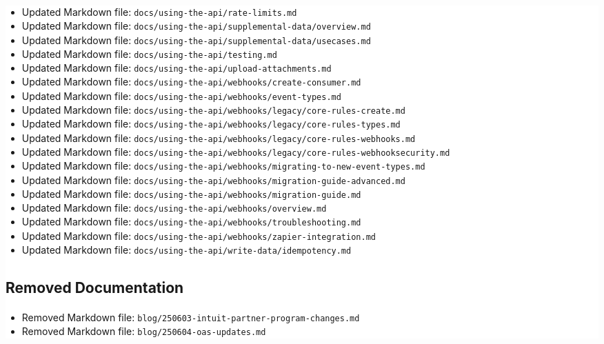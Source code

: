 - Updated Markdown file: `docs/using-the-api/rate-limits.md`
- Updated Markdown file: `docs/using-the-api/supplemental-data/overview.md`
- Updated Markdown file: `docs/using-the-api/supplemental-data/usecases.md`
- Updated Markdown file: `docs/using-the-api/testing.md`
- Updated Markdown file: `docs/using-the-api/upload-attachments.md`
- Updated Markdown file: `docs/using-the-api/webhooks/create-consumer.md`
- Updated Markdown file: `docs/using-the-api/webhooks/event-types.md`
- Updated Markdown file: `docs/using-the-api/webhooks/legacy/core-rules-create.md`
- Updated Markdown file: `docs/using-the-api/webhooks/legacy/core-rules-types.md`
- Updated Markdown file: `docs/using-the-api/webhooks/legacy/core-rules-webhooks.md`
- Updated Markdown file: `docs/using-the-api/webhooks/legacy/core-rules-webhooksecurity.md`
- Updated Markdown file: `docs/using-the-api/webhooks/migrating-to-new-event-types.md`
- Updated Markdown file: `docs/using-the-api/webhooks/migration-guide-advanced.md`
- Updated Markdown file: `docs/using-the-api/webhooks/migration-guide.md`
- Updated Markdown file: `docs/using-the-api/webhooks/overview.md`
- Updated Markdown file: `docs/using-the-api/webhooks/troubleshooting.md`
- Updated Markdown file: `docs/using-the-api/webhooks/zapier-integration.md`
- Updated Markdown file: `docs/using-the-api/write-data/idempotency.md`

## Removed Documentation

- Removed Markdown file: `blog/250603-intuit-partner-program-changes.md`
- Removed Markdown file: `blog/250604-oas-updates.md`
